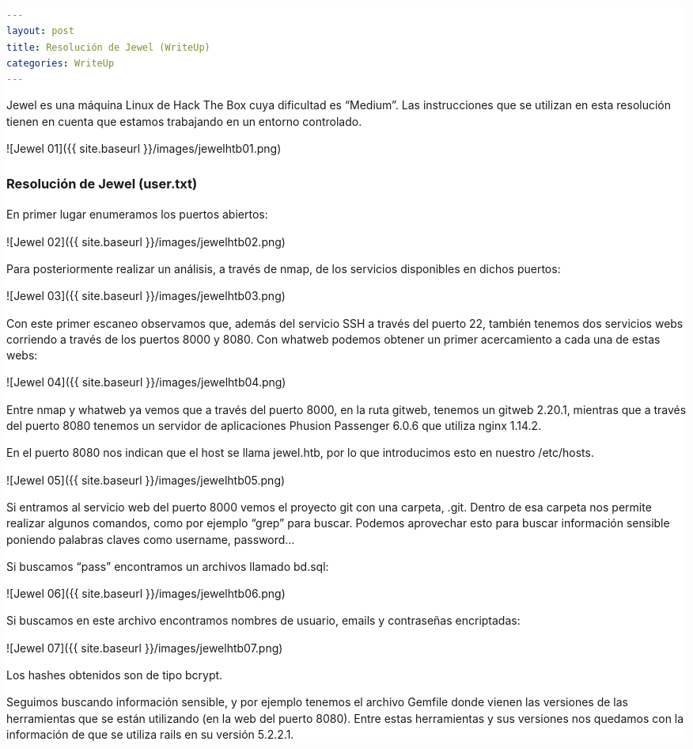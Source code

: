 ```yaml
---
layout: post
title: Resolución de Jewel (WriteUp)
categories: WriteUp
---
```


Jewel es una máquina Linux de Hack The Box cuya dificultad es “Medium”. Las instrucciones que se utilizan en esta resolución tienen en cuenta que estamos trabajando en un entorno controlado. 

![Jewel 01]({{ site.baseurl }}/images/jewelhtb01.png)

### Resolución de Jewel (user.txt)

En primer lugar enumeramos los puertos abiertos:

![Jewel 02]({{ site.baseurl }}/images/jewelhtb02.png)

Para posteriormente realizar un análisis, a través de nmap, de los servicios disponibles en dichos puertos:

![Jewel 03]({{ site.baseurl }}/images/jewelhtb03.png)

Con este primer escaneo observamos que, además del servicio SSH a través del puerto 22, también tenemos dos servicios webs corriendo a través de los puertos 8000 y 8080. Con whatweb podemos obtener un primer acercamiento a cada una de estas webs:

![Jewel 04]({{ site.baseurl }}/images/jewelhtb04.png)

Entre nmap y whatweb ya vemos que a través del puerto 8000, en la ruta gitweb, tenemos un gitweb 2.20.1, mientras que a través del puerto 8080 tenemos un servidor de aplicaciones Phusion Passenger 6.0.6 que utiliza nginx 1.14.2.

En el puerto 8080 nos indican que el host se llama jewel.htb, por lo que introducimos esto en nuestro /etc/hosts. 

![Jewel 05]({{ site.baseurl }}/images/jewelhtb05.png)

Si entramos al servicio web del puerto 8000 vemos el proyecto git con una carpeta, .git. Dentro de esa carpeta nos permite realizar algunos comandos, como por ejemplo “grep” para buscar. Podemos aprovechar esto para buscar información sensible poniendo palabras claves como username, password… 

Si buscamos “pass” encontramos un archivos llamado bd.sql:

![Jewel 06]({{ site.baseurl }}/images/jewelhtb06.png)

Si buscamos en este archivo encontramos nombres de usuario, emails y contraseñas encriptadas:

![Jewel 07]({{ site.baseurl }}/images/jewelhtb07.png)

Los hashes obtenidos son de tipo bcrypt. 

Seguimos buscando información sensible, y por ejemplo tenemos el archivo Gemfile donde vienen las versiones de las herramientas que se están utilizando (en la web del puerto 8080). Entre estas herramientas y sus versiones nos quedamos con la información de que se utiliza rails en su versión 5.2.2.1. 
